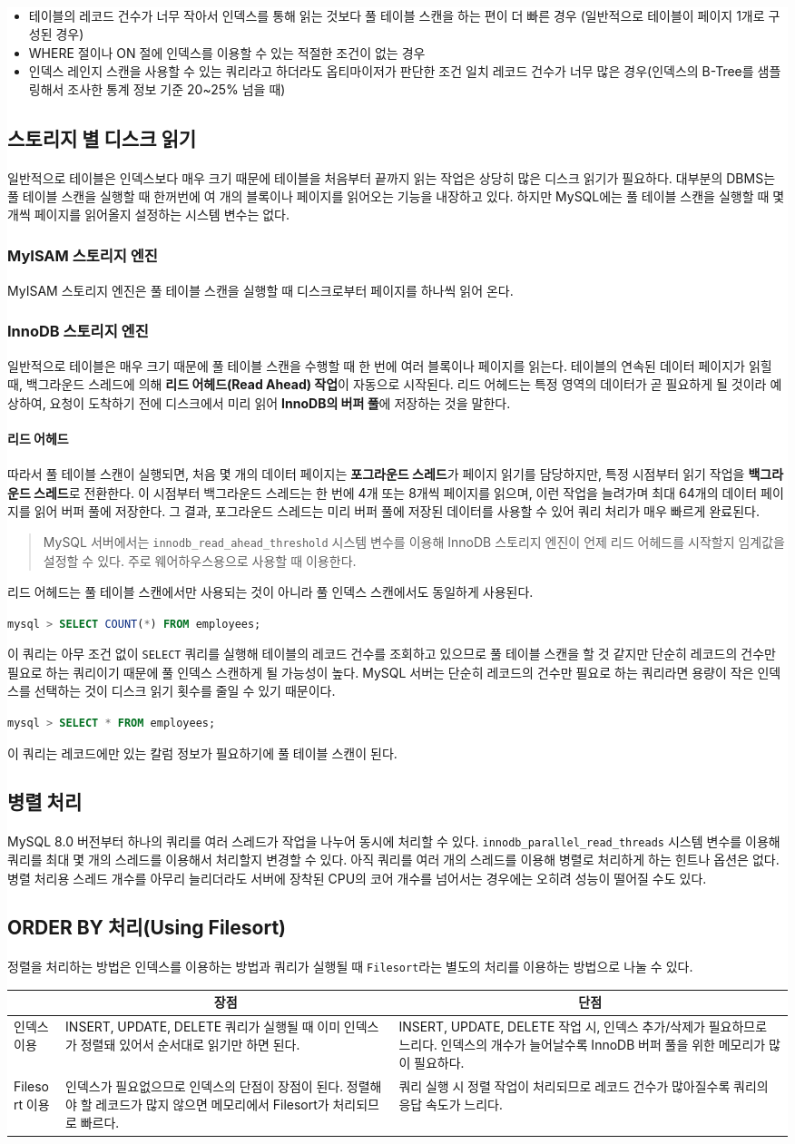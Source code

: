 - 테이블의 레코드 건수가 너무 작아서 인덱스를 통해 읽는 것보다 풀 테이블 스캔을 하는 편이 더 빠른 경우 (일반적으로 테이블이 페이지 1개로 구성된 경우)
- WHERE 절이나 ON 절에 인덱스를 이용할 수 있는 적절한 조건이 없는 경우
- 인덱스 레인지 스캔을 사용할 수 있는 쿼리라고 하더라도 옵티마이저가 판단한 조건 일치 레코드 건수가 너무 많은 경우(인덱스의 B-Tree를 샘플링해서 조사한 통계 정보 기준 20~25% 넘을 때)

## 스토리지 별 디스크 읽기
일반적으로 테이블은 인덱스보다 매우 크기 때문에 테이블을 처음부터 끝까지 읽는 작업은 상당히 많은 디스크 읽기가 필요하다. 대부분의 DBMS는 풀 테이블 스캔을 실행할 때 한꺼번에 여 개의 블록이나 페이지를 읽어오는 기능을 내장하고 있다. 하지만 MySQL에는 풀 테이블 스캔을 실행할 때 몇 개씩 페이지를 읽어올지 설정하는 시스템 변수는 없다.

### MyISAM 스토리지 엔진
MyISAM 스토리지 엔진은 풀 테이블 스캔을 실행할 때 디스크로부터 페이지를 하나씩 읽어 온다.

### InnoDB 스토리지 엔진
일반적으로 테이블은 매우 크기 때문에 풀 테이블 스캔을 수행할 때 한 번에 여러 블록이나 페이지를 읽는다. 테이블의 연속된 데이터 페이지가 읽힐 때, 백그라운드 스레드에 의해 **리드 어헤드(Read Ahead) 작업**이 자동으로 시작된다. 리드 어헤드는 특정 영역의 데이터가 곧 필요하게 될 것이라 예상하여, 요청이 도착하기 전에 디스크에서 미리 읽어 **InnoDB의 버퍼 풀**에 저장하는 것을 말한다.

#### 리드 어헤드
따라서 풀 테이블 스캔이 실행되면, 처음 몇 개의 데이터 페이지는 **포그라운드 스레드**가 페이지 읽기를 담당하지만, 특정 시점부터 읽기 작업을 **백그라운드 스레드**로 전환한다. 이 시점부터 백그라운드 스레드는 한 번에 4개 또는 8개씩 페이지를 읽으며, 이런 작업을 늘려가며 최대 64개의 데이터 페이지를 읽어 버퍼 풀에 저장한다. 그 결과, 포그라운드 스레드는 미리 버퍼 풀에 저장된 데이터를 사용할 수 있어 쿼리 처리가 매우 빠르게 완료된다.
> MySQL 서버에서는 `innodb_read_ahead_threshold` 시스템 변수를 이용해 InnoDB 스토리지 엔진이 언제 리드 어헤드를 시작할지 임계값을 설정할 수 있다. 주로 웨어하우스용으로 사용할 때 이용한다.


리드 어헤드는 풀 테이블 스캔에서만 사용되는 것이 아니라 풀 인덱스 스캔에서도 동일하게 사용된다.
```sql
mysql > SELECT COUNT(*) FROM employees;
```

이 쿼리는 아무 조건 없이 `SELECT` 쿼리를 실행해 테이블의 레코드 건수를 조회하고 있으므로 풀 테이블 스캔을 할 것 같지만 단순히 레코드의 건수만 필요로 하는 쿼리이기 때문에 풀 인덱스 스캔하게 될 가능성이 높다. MySQL 서버는 단순히 레코드의 건수만 필요로 하는 쿼리라면 용량이 작은 인덱스를 선택하는 것이 디스크 읽기 횟수를 줄일 수 있기 때문이다.

```sql
mysql > SELECT * FROM employees;
```
이 쿼리는 레코드에만 있는 칼럼 정보가 필요하기에 풀 테이블 스캔이 된다.

## 병렬 처리
MySQL 8.0 버전부터 하나의 쿼리를 여러 스레드가 작업을 나누어 동시에 처리할 수 있다. `innodb_parallel_read_threads` 시스템 변수를 이용해 쿼리를 최대 몇 개의 스레드를 이용해서 처리할지 변경할 수 있다. 아직 쿼리를 여러 개의 스레드를 이용해 병렬로 처리하게 하는 힌트나 옵션은 없다. 병렬 처리용 스레드 개수를 아무리 늘리더라도 서버에 장착된 CPU의 코어 개수를 넘어서는 경우에는 오히려 성능이 떨어질 수도 있다.

## ORDER BY 처리(Using Filesort)
정렬을 처리하는 방법은 인덱스를 이용하는 방법과 쿼리가 실행될 때 `Filesort`라는 별도의 처리를 이용하는 방법으로 나눌 수 있다.

||장점|단점|
|---|---|---|
|인덱스 이용|INSERT, UPDATE, DELETE 쿼리가 실행될 때 이미 인덱스가 정렬돼 있어서 순서대로 읽기만 하면 된다.|INSERT, UPDATE, DELETE 작업 시, 인덱스 추가/삭제가 필요하므로 느리다. 인덱스의 개수가 늘어날수록 InnoDB 버퍼 풀을 위한 메모리가 많이 필요하다.|
|Filesort 이용|인덱스가 필요없으므로 인덱스의 단점이 장점이 된다. 정렬해야 할 레코드가 많지 않으면 메모리에서 Filesort가 처리되므로 빠르다.|쿼리 실행 시 정렬 작업이 처리되므로 레코드 건수가 많아질수록 쿼리의 응답 속도가 느리다.|
